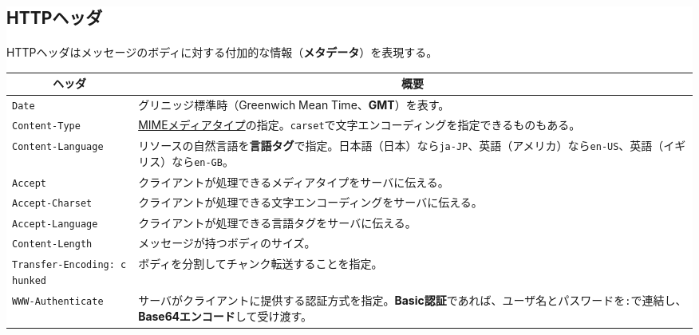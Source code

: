 
## HTTPヘッダ

HTTPヘッダはメッセージのボディに対する付加的な情報（**メタデータ**）を表現する。

| ヘッダ                       | 概要                                                         |
| ---------------------------- | ------------------------------------------------------------ |
| `Date`                       | グリニッジ標準時（Greenwich Mean Time、**GMT**）を表す。     |
| `Content-Type`               | [MIMEメディアタイプ](/note/web/chapters/appx_reference.ja.md#mimeタイプ)の指定。`carset`で文字エンコーディングを指定できるものもある。 |
| `Content-Language`           | リソースの自然言語を**言語タグ**で指定。日本語（日本）なら`ja-JP`、英語（アメリカ）なら`en-US`、英語（イギリス）なら`en-GB`。 |
| `Accept`                     | クライアントが処理できるメディアタイプをサーバに伝える。     |
| `Accept-Charset`             | クライアントが処理できる文字エンコーディングをサーバに伝える。 |
| `Accept-Language`            | クライアントが処理できる言語タグをサーバに伝える。           |
| `Content-Length`             | メッセージが持つボディのサイズ。                             |
| `Transfer-Encoding: chunked` | ボディを分割してチャンク転送することを指定。                 |
| `WWW-Authenticate`           | サーバがクライアントに提供する認証方式を指定。**Basic認証**であれば、ユーザ名とパスワードを`:`で連結し、**Base64エンコード**して受け渡す。 |
